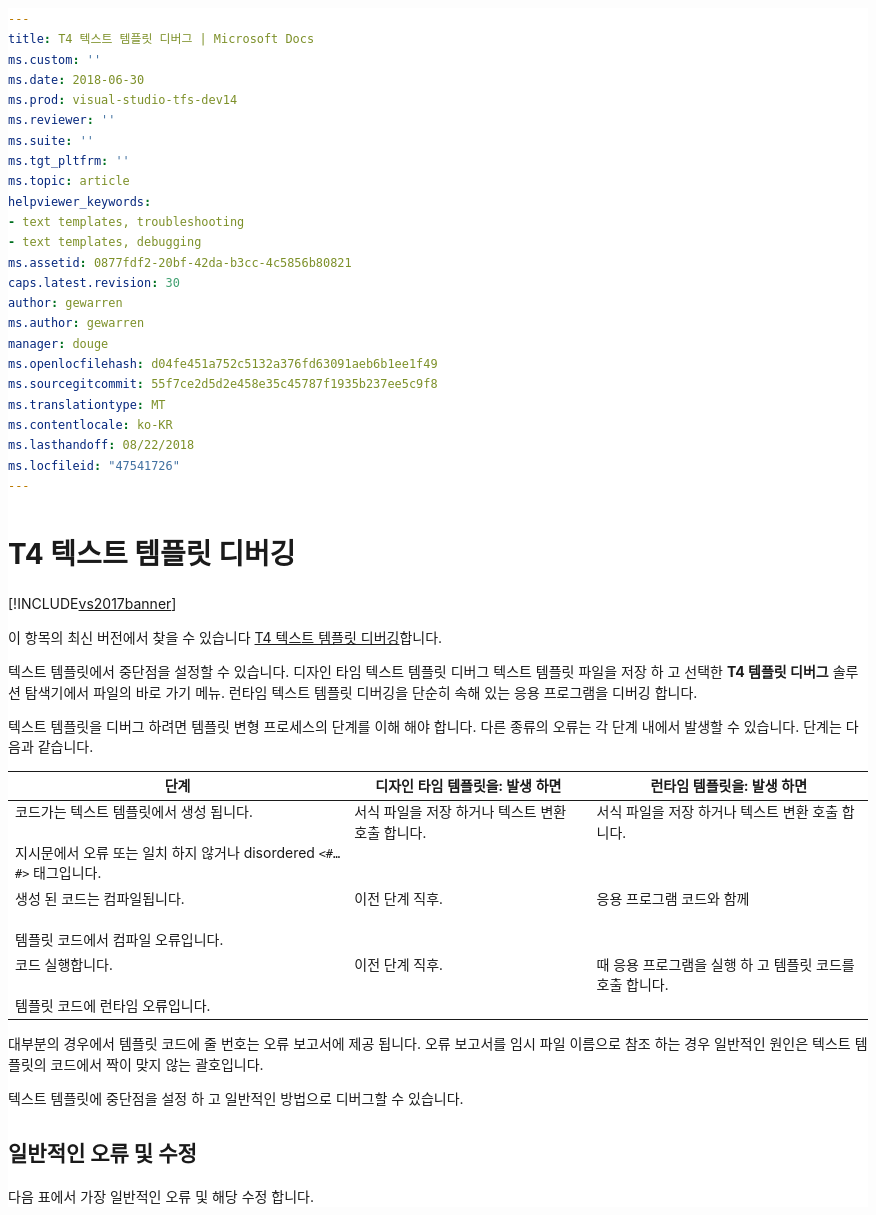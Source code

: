 ```yaml
---
title: T4 텍스트 템플릿 디버그 | Microsoft Docs
ms.custom: ''
ms.date: 2018-06-30
ms.prod: visual-studio-tfs-dev14
ms.reviewer: ''
ms.suite: ''
ms.tgt_pltfrm: ''
ms.topic: article
helpviewer_keywords:
- text templates, troubleshooting
- text templates, debugging
ms.assetid: 0877fdf2-20bf-42da-b3cc-4c5856b80821
caps.latest.revision: 30
author: gewarren
ms.author: gewarren
manager: douge
ms.openlocfilehash: d04fe451a752c5132a376fd63091aeb6b1ee1f49
ms.sourcegitcommit: 55f7ce2d5d2e458e35c45787f1935b237ee5c9f8
ms.translationtype: MT
ms.contentlocale: ko-KR
ms.lasthandoff: 08/22/2018
ms.locfileid: "47541726"
---
```

# <a name="debugging-a-t4-text-template"></a>T4 텍스트 템플릿 디버깅
[!INCLUDE[vs2017banner](../includes/vs2017banner.md)]

이 항목의 최신 버전에서 찾을 수 있습니다 [T4 텍스트 템플릿 디버깅](https://docs.microsoft.com/visualstudio/modeling/debugging-a-t4-text-template)합니다.  
  
텍스트 템플릿에서 중단점을 설정할 수 있습니다. 디자인 타임 텍스트 템플릿 디버그 텍스트 템플릿 파일을 저장 하 고 선택한 **T4 템플릿 디버그** 솔루션 탐색기에서 파일의 바로 가기 메뉴. 런타임 텍스트 템플릿 디버깅을 단순히 속해 있는 응용 프로그램을 디버깅 합니다.  
  
 텍스트 템플릿을 디버그 하려면 템플릿 변형 프로세스의 단계를 이해 해야 합니다. 다른 종류의 오류는 각 단계 내에서 발생할 수 있습니다. 단계는 다음과 같습니다.  
  
|단계|디자인 타임 템플릿을: 발생 하면|런타임 템플릿을: 발생 하면|  
|----------|--------------------------------------------|-----------------------------------------|  
|코드가는 텍스트 템플릿에서 생성 됩니다.<br /><br /> 지시문에서 오류 또는 일치 하지 않거나 disordered `<#…#>` 태그입니다.|서식 파일을 저장 하거나 텍스트 변환 호출 합니다.|서식 파일을 저장 하거나 텍스트 변환 호출 합니다.|  
|생성 된 코드는 컴파일됩니다.<br /><br /> 템플릿 코드에서 컴파일 오류입니다.|이전 단계 직후.|응용 프로그램 코드와 함께|  
|코드 실행합니다.<br /><br /> 템플릿 코드에 런타임 오류입니다.|이전 단계 직후.|때 응용 프로그램을 실행 하 고 템플릿 코드를 호출 합니다.|  
  
 대부분의 경우에서 템플릿 코드에 줄 번호는 오류 보고서에 제공 됩니다. 오류 보고서를 임시 파일 이름으로 참조 하는 경우 일반적인 원인은 텍스트 템플릿의 코드에서 짝이 맞지 않는 괄호입니다.  
  
 텍스트 템플릿에 중단점을 설정 하 고 일반적인 방법으로 디버그할 수 있습니다.  
  
## <a name="common-errors-and-fixes"></a>일반적인 오류 및 수정  
 다음 표에서 가장 일반적인 오류 및 해당 수정 합니다.  
  
